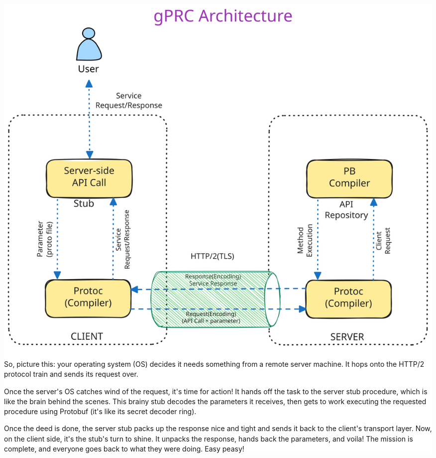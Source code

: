 <img src="./gprc.arch.excalidraw.svg" alt="gRPC Architecture" width="100%"/>

So, picture this: your operating system (OS) decides it needs something from a remote server machine. It hops onto the HTTP/2 protocol train and sends its request over.

Once the server's OS catches wind of the request, it's time for action! It hands off the task to the server stub procedure, which is like the brain behind the scenes. This brainy stub decodes the parameters it receives, then gets to work executing the requested procedure using Protobuf (it's like its secret decoder ring).

Once the deed is done, the server stub packs up the response nice and tight and sends it back to the client's transport layer. Now, on the client side, it's the stub's turn to shine. It unpacks the response, hands back the parameters, and voila! The mission is complete, and everyone goes back to what they were doing. Easy peasy!
